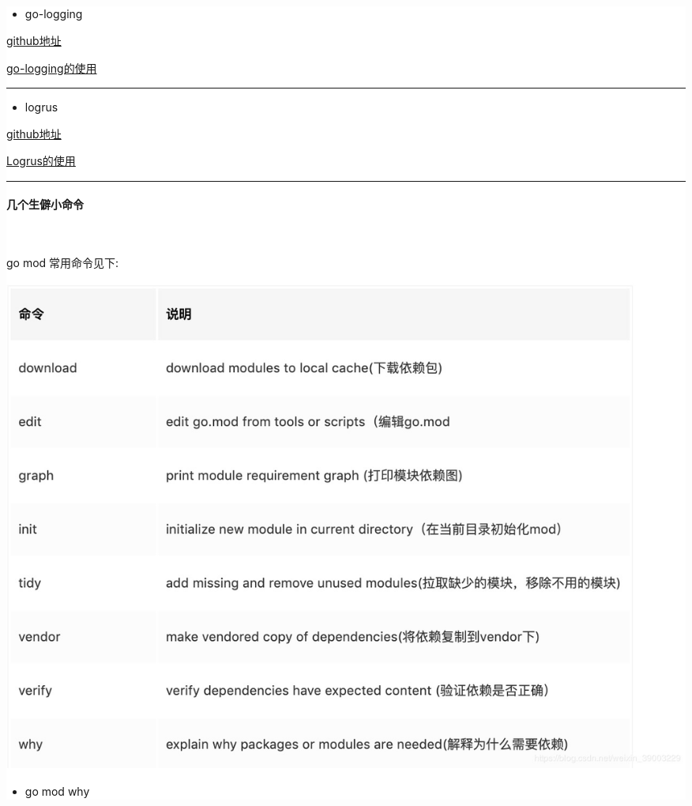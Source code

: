 - go-logging

[github地址](https://github.com/op/go-logging)

[go-logging的使用](https://studygolang.com/articles/10845)

---
- logrus

[github地址](https://github.com/sirupsen/logrus)

[Logrus的使用](https://www.jianshu.com/p/5fac8bed4505)

---

#### 几个生僻小命令
<br>

go mod 常用命令见下:

<img src="两个生僻小命令-go-mod-why和go-mod-graph/7.jpg" width = 100% height = 100% />


- go mod why
